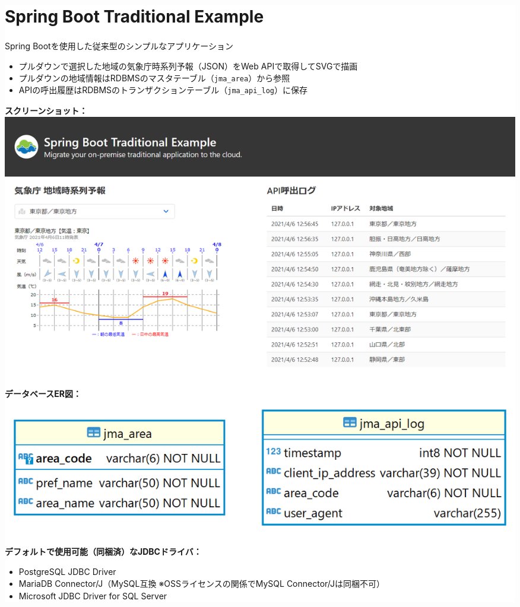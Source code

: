 # Spring Boot Traditional Example

Spring Bootを使用した従来型のシンプルなアプリケーション

* プルダウンで選択した地域の気象庁時系列予報（JSON）をWeb APIで取得してSVGで描画
* プルダウンの地域情報はRDBMSのマスタテーブル（`jma_area`）から参照
* APIの呼出履歴はRDBMSのトランザクションテーブル（`jma_api_log`）に保存

**スクリーンショット：**
![スクリーンショット](src/doc/screenshot.png)

**データベースER図：**
![ER図](src/doc/er-diagram.png)

**デフォルトで使用可能（同梱済）なJDBCドライバ：**

* PostgreSQL JDBC Driver
* MariaDB Connector/J（MySQL互換 ※OSSライセンスの関係でMySQL Connector/Jは同梱不可）
* Microsoft JDBC Driver for SQL Server
